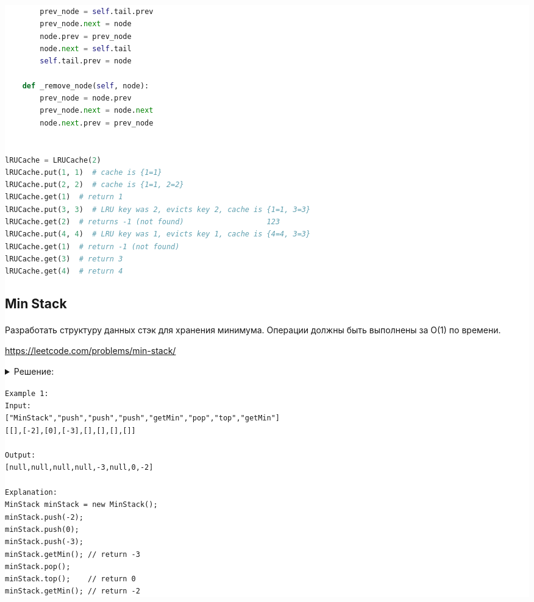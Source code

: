 ```python
        prev_node = self.tail.prev
        prev_node.next = node
        node.prev = prev_node
        node.next = self.tail
        self.tail.prev = node

    def _remove_node(self, node):
        prev_node = node.prev
        prev_node.next = node.next
        node.next.prev = prev_node


lRUCache = LRUCache(2)
lRUCache.put(1, 1)  # cache is {1=1}
lRUCache.put(2, 2)  # cache is {1=1, 2=2}
lRUCache.get(1)  # return 1
lRUCache.put(3, 3)  # LRU key was 2, evicts key 2, cache is {1=1, 3=3}
lRUCache.get(2)  # returns -1 (not found)                   123
lRUCache.put(4, 4)  # LRU key was 1, evicts key 1, cache is {4=4, 3=3}
lRUCache.get(1)  # return -1 (not found)
lRUCache.get(3)  # return 3
lRUCache.get(4)  # return 4

```


## Min Stack
Разработать структуру данных стэк для хранения минимума. Операции должны быть выполнены за O(1) по времени.

https://leetcode.com/problems/min-stack/

<details><summary>Решение:</summary></details>

```
Example 1:
Input:
["MinStack","push","push","push","getMin","pop","top","getMin"]
[[],[-2],[0],[-3],[],[],[],[]]

Output:
[null,null,null,null,-3,null,0,-2]

Explanation:
MinStack minStack = new MinStack();
minStack.push(-2);
minStack.push(0);
minStack.push(-3);
minStack.getMin(); // return -3
minStack.pop();
minStack.top();    // return 0
minStack.getMin(); // return -2
```
